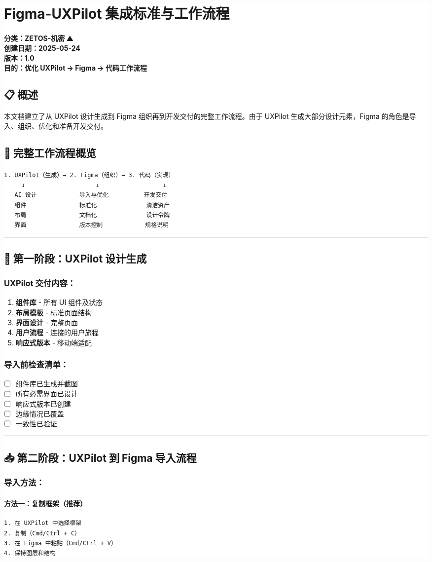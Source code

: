 
# Figma-UXPilot 集成标准与工作流程
**分类：ZETOS-机密 ▲**  
**创建日期：2025-05-24**  
**版本：1.0**  
**目的：优化 UXPilot → Figma → 代码工作流程**

## 📋 概述

本文档建立了从 UXPilot 设计生成到 Figma 组织再到开发交付的完整工作流程。由于 UXPilot 生成大部分设计元素，Figma 的角色是导入、组织、优化和准备开发交付。

## 🔄 完整工作流程概览

```
1. UXPilot（生成）→ 2. Figma（组织）→ 3. 代码（实现）
     ↓                    ↓                  ↓
   AI 设计            导入与优化          开发交付
   组件               标准化              清洁资产
   布局               文档化              设计令牌
   界面               版本控制            规格说明
```

---

## 🚀 第一阶段：UXPilot 设计生成

### UXPilot 交付内容：
1. **组件库** - 所有 UI 组件及状态
2. **布局模板** - 标准页面结构
3. **界面设计** - 完整页面
4. **用户流程** - 连接的用户旅程
5. **响应式版本** - 移动端适配

### 导入前检查清单：
- [ ] 组件库已生成并截图
- [ ] 所有必需界面已设计
- [ ] 响应式版本已创建
- [ ] 边缘情况已覆盖
- [ ] 一致性已验证

---

## 📥 第二阶段：UXPilot 到 Figma 导入流程

### 导入方法：

#### 方法一：复制框架（推荐）
```
1. 在 UXPilot 中选择框架
2. 复制（Cmd/Ctrl + C）
3. 在 Figma 中粘贴（Cmd/Ctrl + V）
4. 保持图层和结构
```
